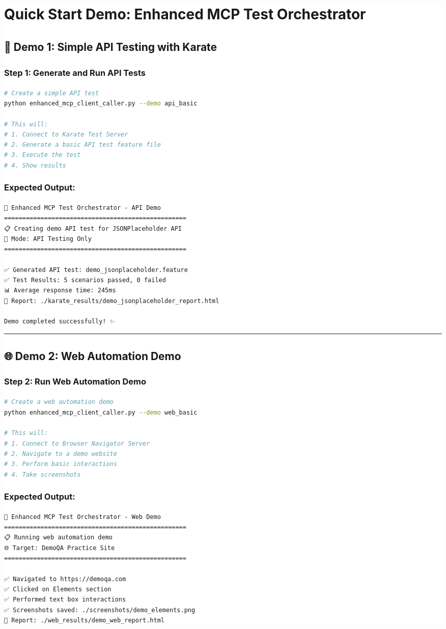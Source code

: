 # Quick Start Demo: Enhanced MCP Test Orchestrator

## 🚀 Demo 1: Simple API Testing with Karate

### **Step 1: Generate and Run API Tests**
```bash
# Create a simple API test
python enhanced_mcp_client_caller.py --demo api_basic

# This will:
# 1. Connect to Karate Test Server
# 2. Generate a basic API test feature file
# 3. Execute the test
# 4. Show results
```

### **Expected Output:**
```
🚀 Enhanced MCP Test Orchestrator - API Demo
==================================================
📋 Creating demo API test for JSONPlaceholder API
🔧 Mode: API Testing Only
==================================================

✅ Generated API test: demo_jsonplaceholder.feature
✅ Test Results: 5 scenarios passed, 0 failed
📊 Average response time: 245ms
📄 Report: ./karate_results/demo_jsonplaceholder_report.html

Demo completed successfully! ✨
```

---

## 🌐 Demo 2: Web Automation Demo

### **Step 2: Run Web Automation Demo**
```bash
# Create a web automation demo
python enhanced_mcp_client_caller.py --demo web_basic

# This will:
# 1. Connect to Browser Navigator Server
# 2. Navigate to a demo website
# 3. Perform basic interactions
# 4. Take screenshots
```

### **Expected Output:**
```
🚀 Enhanced MCP Test Orchestrator - Web Demo
==================================================
📋 Running web automation demo
🌐 Target: DemoQA Practice Site
==================================================

✅ Navigated to https://demoqa.com
✅ Clicked on Elements section
✅ Performed text box interactions
✅ Screenshots saved: ./screenshots/demo_elements.png
📄 Report: ./web_results/demo_web_report.html
```